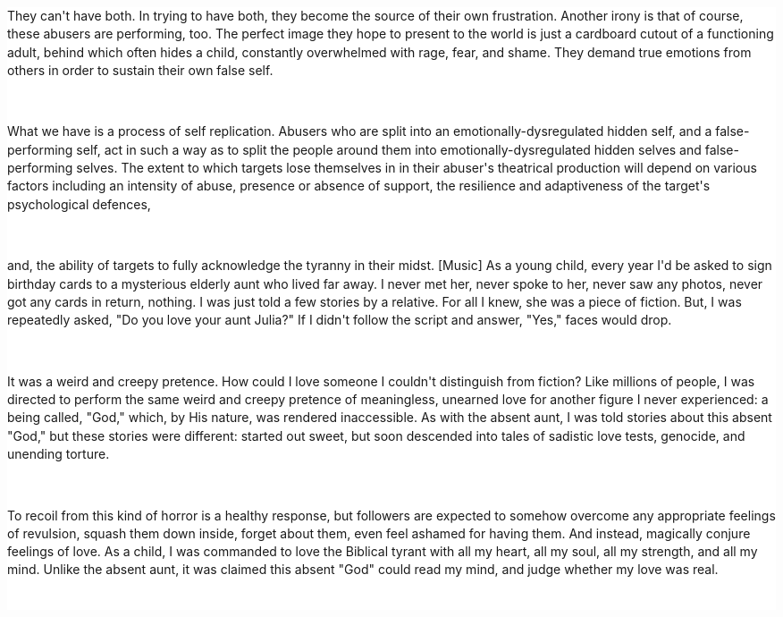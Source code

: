 <div>
<p>
They can't have both. In trying to have both, they become the source of their own frustration. Another irony is that of course, these abusers are performing, too. The perfect image they hope to present to the world is just a cardboard cutout of a functioning adult, behind which often hides a child, constantly overwhelmed with rage, fear, and shame. They demand true emotions from others in order to sustain their own false self. 
</p>
</div>
<br>

<div>
<p>
What we have is a process of self replication. Abusers who are split into an emotionally-dysregulated hidden self, and a false-performing self, act in such a way as to split the people around them into emotionally-dysregulated hidden selves and false-performing selves. The extent to which targets lose themselves in in their abuser's theatrical production will depend on various factors including an intensity of abuse, presence or absence of support, the resilience and adaptiveness of the target's psychological defences, 
</p>
</div>
<br>

<div>
<p>
and, the ability of targets to fully acknowledge the tyranny in their midst. [Music] As a young child, every year I'd be asked to sign birthday cards to a mysterious elderly aunt who lived far away. I never met her, never spoke to her, never saw any photos, never got any cards in return, nothing. I was just told a few stories by a relative. For all I knew, she was a piece of fiction. But, I was repeatedly asked, "Do you love your aunt Julia?" If I didn't follow the script and answer, "Yes," faces would drop. 
</p>
</div>
<br>

<div>
<p>
It was a weird and creepy pretence. How could I love someone I couldn't distinguish from fiction? Like millions of people, I was directed to perform the same weird and creepy pretence of meaningless, unearned love for another figure I never experienced: a being called, "God," which, by His nature, was rendered inaccessible. As with the absent aunt, I was told stories about this absent "God," but these stories were different: started out sweet, but soon descended into tales of sadistic love tests, genocide, and unending torture. 
</p>
</div>
<br>

<div>
<p>
To recoil from this kind of horror is a healthy response, but followers are expected to somehow overcome any appropriate feelings of revulsion, squash them down inside, forget about them, even feel ashamed for having them. And instead, magically conjure feelings of love. As a child, I was commanded to love the Biblical tyrant with all my heart, all my soul, all my strength, and all my mind. Unlike the absent aunt, it was claimed this absent "God" could read my mind, and judge whether my love was real. 
</p>
</div>
<br>
